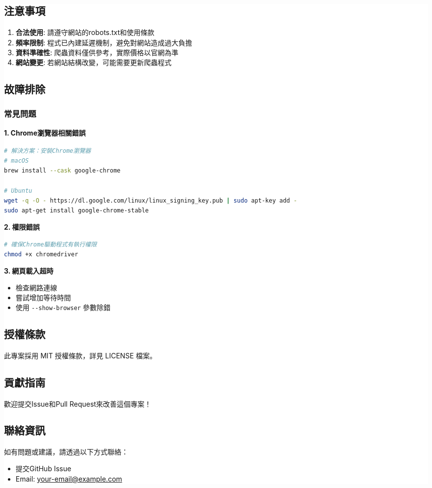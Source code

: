 ## 注意事項

1. **合法使用**: 請遵守網站的robots.txt和使用條款
2. **頻率限制**: 程式已內建延遲機制，避免對網站造成過大負擔
3. **資料準確性**: 爬蟲資料僅供參考，實際價格以官網為準
4. **網站變更**: 若網站結構改變，可能需要更新爬蟲程式

## 故障排除

### 常見問題

**1. Chrome瀏覽器相關錯誤**
```bash
# 解決方案：安裝Chrome瀏覽器
# macOS
brew install --cask google-chrome

# Ubuntu
wget -q -O - https://dl.google.com/linux/linux_signing_key.pub | sudo apt-key add -
sudo apt-get install google-chrome-stable
```

**2. 權限錯誤**
```bash
# 確保Chrome驅動程式有執行權限
chmod +x chromedriver
```

**3. 網頁載入超時**
- 檢查網路連線
- 嘗試增加等待時間
- 使用 `--show-browser` 參數除錯

## 授權條款

此專案採用 MIT 授權條款，詳見 LICENSE 檔案。

## 貢獻指南

歡迎提交Issue和Pull Request來改善這個專案！

## 聯絡資訊

如有問題或建議，請透過以下方式聯絡：
- 提交GitHub Issue
- Email: your-email@example.com